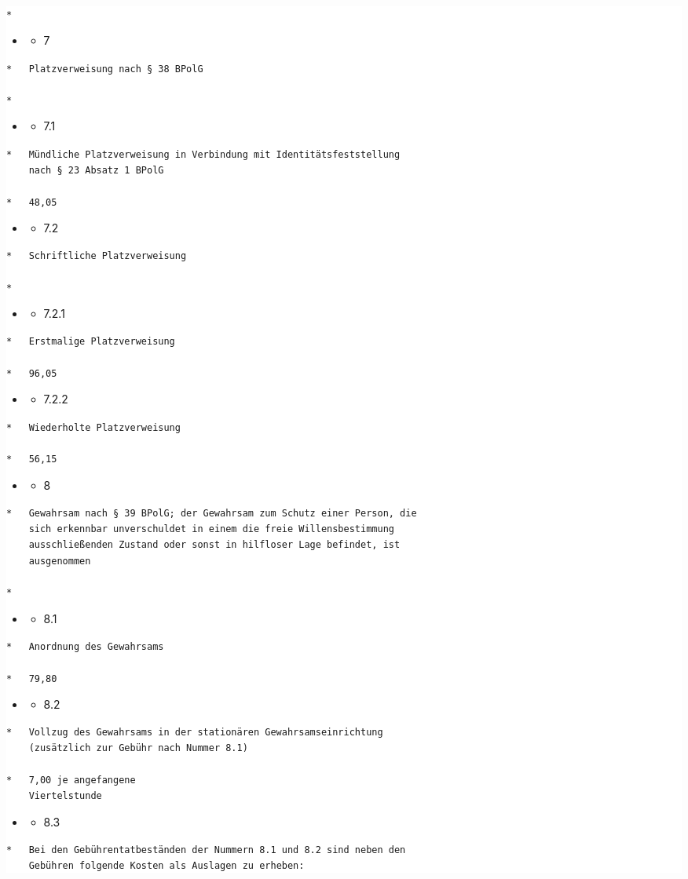     *

*    *   7

    *   Platzverweisung nach § 38 BPolG

    *

*    *   7.1

    *   Mündliche Platzverweisung in Verbindung mit Identitätsfeststellung
        nach § 23 Absatz 1 BPolG

    *   48,05


*    *   7.2

    *   Schriftliche Platzverweisung

    *

*    *   7.2.1

    *   Erstmalige Platzverweisung

    *   96,05


*    *   7.2.2

    *   Wiederholte Platzverweisung

    *   56,15


*    *   8

    *   Gewahrsam nach § 39 BPolG; der Gewahrsam zum Schutz einer Person, die
        sich erkennbar unverschuldet in einem die freie Willensbestimmung
        ausschließenden Zustand oder sonst in hilfloser Lage befindet, ist
        ausgenommen

    *

*    *   8.1

    *   Anordnung des Gewahrsams

    *   79,80


*    *   8.2

    *   Vollzug des Gewahrsams in der stationären Gewahrsamseinrichtung
        (zusätzlich zur Gebühr nach Nummer 8.1)

    *   7,00 je angefangene
        Viertelstunde


*    *   8.3

    *   Bei den Gebührentatbeständen der Nummern 8.1 und 8.2 sind neben den
        Gebühren folgende Kosten als Auslagen zu erheben:
